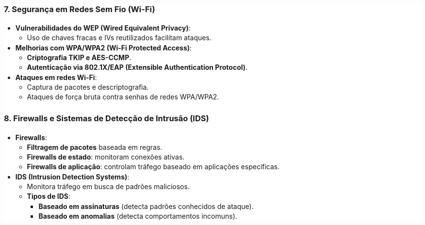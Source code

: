 ### **7. Segurança em Redes Sem Fio (Wi-Fi)**
- **Vulnerabilidades do WEP (Wired Equivalent Privacy)**:
  - Uso de chaves fracas e IVs reutilizados facilitam ataques.
- **Melhorias com WPA/WPA2 (Wi-Fi Protected Access)**:
  - **Criptografia TKIP e AES-CCMP**.
  - **Autenticação via 802.1X/EAP (Extensible Authentication Protocol)**.
- **Ataques em redes Wi-Fi**:
  - Captura de pacotes e descriptografia.
  - Ataques de força bruta contra senhas de redes WPA/WPA2.

### **8. Firewalls e Sistemas de Detecção de Intrusão (IDS)**
- **Firewalls**:
  - **Filtragem de pacotes** baseada em regras.
  - **Firewalls de estado**: monitoram conexões ativas.
  - **Firewalls de aplicação**: controlam tráfego baseado em aplicações específicas.
- **IDS (Intrusion Detection Systems)**:
  - Monitora tráfego em busca de padrões maliciosos.
  - **Tipos de IDS**:
    - **Baseado em assinaturas** (detecta padrões conhecidos de ataque).
    - **Baseado em anomalias** (detecta comportamentos incomuns).
